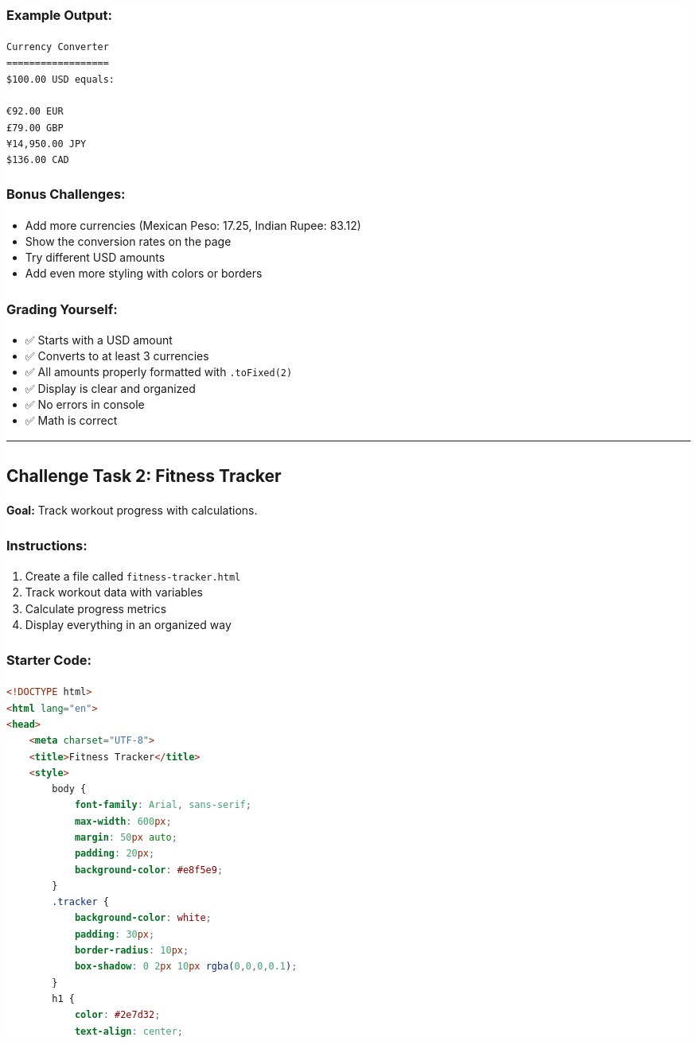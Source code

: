 ### Example Output:
```
Currency Converter
==================
$100.00 USD equals:

€92.00 EUR
£79.00 GBP
¥14,950.00 JPY
$136.00 CAD
```

### Bonus Challenges:
- Add more currencies (Mexican Peso: 17.25, Indian Rupee: 83.12)
- Show the conversion rates on the page
- Try different USD amounts
- Add even more styling with colors or borders

### Grading Yourself:
- ✅ Starts with a USD amount
- ✅ Converts to at least 3 currencies
- ✅ All amounts properly formatted with `.toFixed(2)`
- ✅ Display is clear and organized
- ✅ No errors in console
- ✅ Math is correct

---

## Challenge Task 2: Fitness Tracker

**Goal:** Track workout progress with calculations.

### Instructions:
1. Create a file called `fitness-tracker.html`
2. Track workout data with variables
3. Calculate progress metrics
4. Display everything in an organized way

### Starter Code:
```html
<!DOCTYPE html>
<html lang="en">
<head>
    <meta charset="UTF-8">
    <title>Fitness Tracker</title>
    <style>
        body {
            font-family: Arial, sans-serif;
            max-width: 600px;
            margin: 50px auto;
            padding: 20px;
            background-color: #e8f5e9;
        }
        .tracker {
            background-color: white;
            padding: 30px;
            border-radius: 10px;
            box-shadow: 0 2px 10px rgba(0,0,0,0.1);
        }
        h1 {
            color: #2e7d32;
            text-align: center;
```